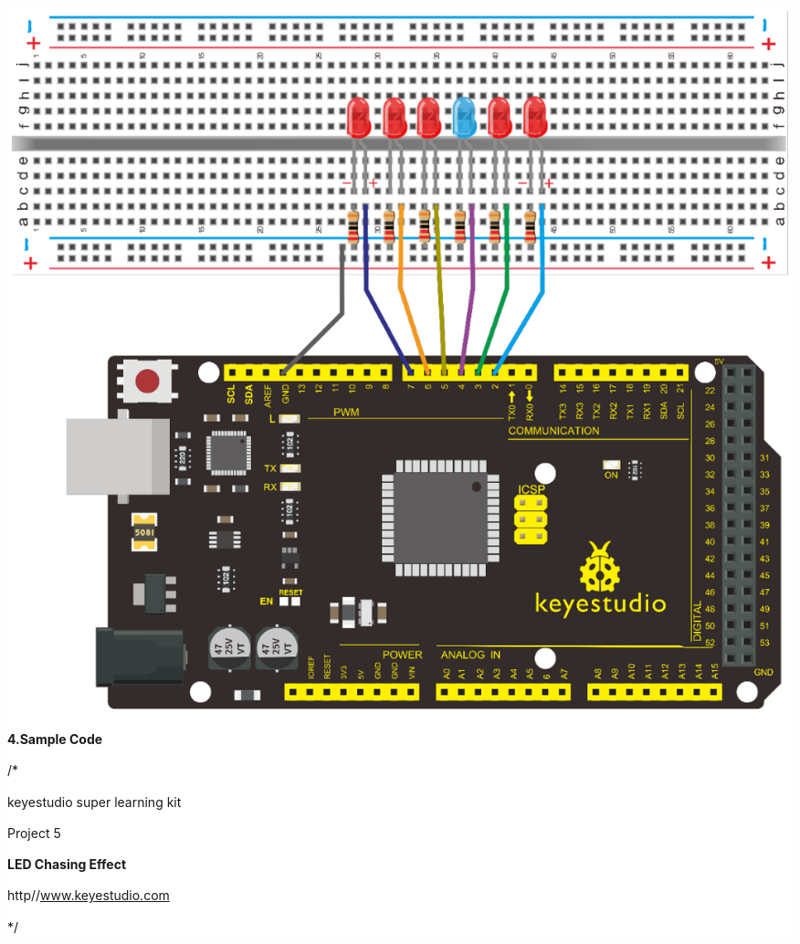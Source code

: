 ![](media/2050ae6ef04b1c52cfa3c11943d1bd67.png)

**4.Sample Code**

/\*

keyestudio super learning kit

Project 5

**LED Chasing Effect**

http//www.keyestudio.com

\*/
